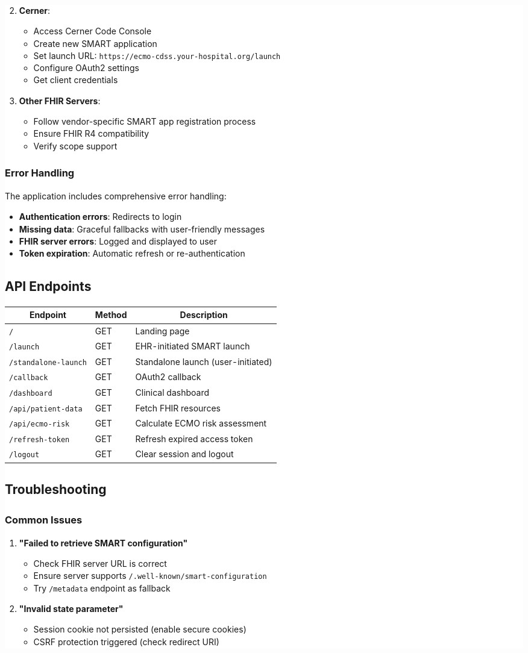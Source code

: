 2. **Cerner**:
   - Access Cerner Code Console
   - Create new SMART application
   - Set launch URL: `https://ecmo-cdss.your-hospital.org/launch`
   - Configure OAuth2 settings
   - Get client credentials

3. **Other FHIR Servers**:
   - Follow vendor-specific SMART app registration process
   - Ensure FHIR R4 compatibility
   - Verify scope support

### Error Handling

The application includes comprehensive error handling:

- **Authentication errors**: Redirects to login
- **Missing data**: Graceful fallbacks with user-friendly messages
- **FHIR server errors**: Logged and displayed to user
- **Token expiration**: Automatic refresh or re-authentication

## API Endpoints

| Endpoint | Method | Description |
|----------|--------|-------------|
| `/` | GET | Landing page |
| `/launch` | GET | EHR-initiated SMART launch |
| `/standalone-launch` | GET | Standalone launch (user-initiated) |
| `/callback` | GET | OAuth2 callback |
| `/dashboard` | GET | Clinical dashboard |
| `/api/patient-data` | GET | Fetch FHIR resources |
| `/api/ecmo-risk` | GET | Calculate ECMO risk assessment |
| `/refresh-token` | GET | Refresh expired access token |
| `/logout` | GET | Clear session and logout |

## Troubleshooting

### Common Issues

1. **"Failed to retrieve SMART configuration"**
   - Check FHIR server URL is correct
   - Ensure server supports `/.well-known/smart-configuration`
   - Try `/metadata` endpoint as fallback

2. **"Invalid state parameter"**
   - Session cookie not persisted (enable secure cookies)
   - CSRF protection triggered (check redirect URI)
